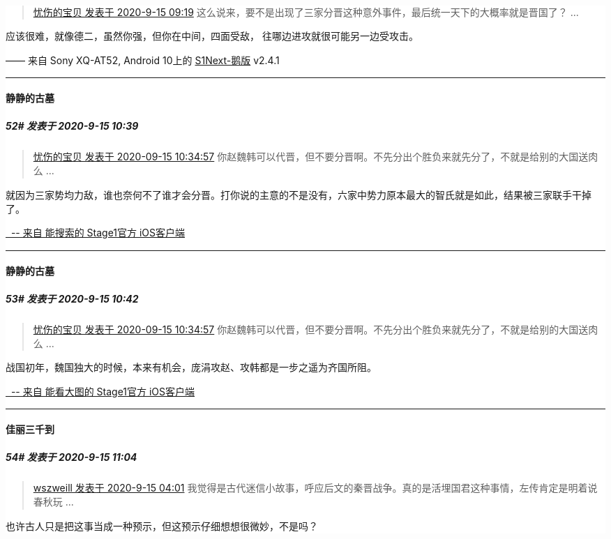 

<blockquote><a href="httphttps://bbs.saraba1st.com/2b/forum.php?mod=redirect&amp;goto=findpost&amp;pid=48739333&amp;ptid=1959823" target="_blank">忧伤的宝贝 发表于 2020-9-15 09:19</a>
这么说来，要不是出现了三家分晋这种意外事件，最后统一天下的大概率就是晋国了？ ...</blockquote>
应该很难，就像德二，虽然你强，但你在中间，四面受敌，
往哪边进攻就很可能另一边受攻击。

—— 来自 Sony XQ-AT52, Android 10上的 [S1Next-鹅版](https://github.com/ykrank/S1-Next/releases) v2.4.1







*****

####  静静的古墓  
##### 52#       发表于 2020-9-15 10:39



<blockquote><a href="httphttps://bbs.saraba1st.com/2b/forum.php?mod=redirect&amp;goto=findpost&amp;pid=48740139&amp;ptid=1959823" target="_blank">忧伤的宝贝 发表于 2020-09-15 10:34:57</a>
你赵魏韩可以代晋，但不要分晋啊。不先分出个胜负来就先分了，不就是给别的大国送肉么 ...</blockquote>就因为三家势均力敌，谁也奈何不了谁才会分晋。打你说的主意的不是没有，六家中势力原本最大的智氏就是如此，结果被三家联手干掉了。

[  -- 来自 能搜索的 Stage1官方 iOS客户端](https://itunes.apple.com/fi/app/saraba1st/id1221237470?mt=8)







*****

####  静静的古墓  
##### 53#       发表于 2020-9-15 10:42



<blockquote><a href="httphttps://bbs.saraba1st.com/2b/forum.php?mod=redirect&amp;goto=findpost&amp;pid=48740139&amp;ptid=1959823" target="_blank">忧伤的宝贝 发表于 2020-09-15 10:34:57</a>
你赵魏韩可以代晋，但不要分晋啊。不先分出个胜负来就先分了，不就是给别的大国送肉么 ...</blockquote>战国初年，魏国独大的时候，本来有机会，庞涓攻赵、攻韩都是一步之遥为齐国所阻。

[  -- 来自 能看大图的 Stage1官方 iOS客户端](https://itunes.apple.com/fi/app/saraba1st/id1221237470?mt=8)







*****

####  佳丽三千到  
##### 54#       发表于 2020-9-15 11:04



<blockquote><a href="httphttps://bbs.saraba1st.com/2b/forum.php?mod=redirect&amp;goto=findpost&amp;pid=48738379&amp;ptid=1959823" target="_blank">wszweill 发表于 2020-9-15 04:01</a>
我觉得是古代迷信小故事，呼应后文的秦晋战争。真的是活埋国君这种事情，左传肯定是明着说 春秋玩 ...</blockquote>
也许古人只是把这事当成一种预示，但这预示仔细想想很微妙，不是吗？
